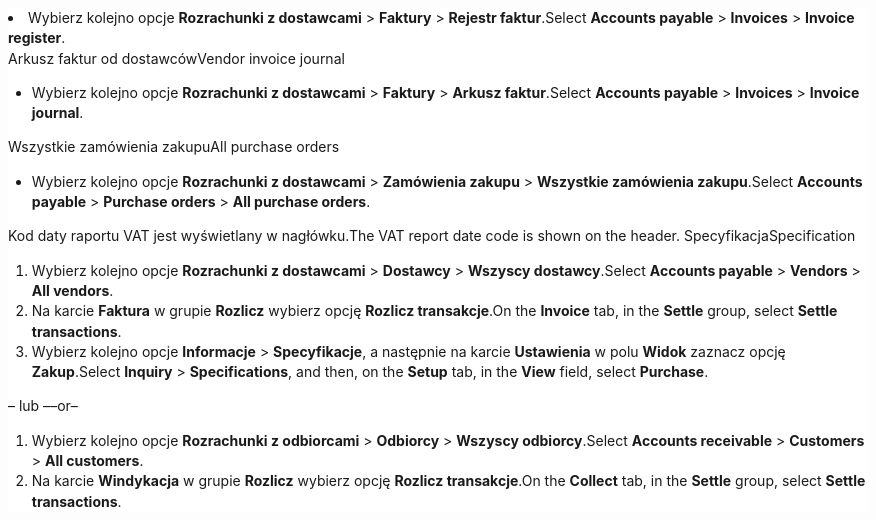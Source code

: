<li><span data-ttu-id="cabb1-160">Wybierz kolejno opcje <strong>Rozrachunki z dostawcami</strong> &gt; <strong>Faktury</strong> &gt; <strong>Rejestr faktur</strong>.</span><span class="sxs-lookup"><span data-stu-id="cabb1-160">Select <strong>Accounts payable</strong> &gt; <strong>Invoices</strong> &gt; <strong>Invoice register</strong>.</span></span></li>
</ul></td>
<td></td>
</tr>
<tr class="odd">
<td><span data-ttu-id="cabb1-161">Arkusz faktur od dostawców</span><span class="sxs-lookup"><span data-stu-id="cabb1-161">Vendor invoice journal</span></span>
<ul>
<li><span data-ttu-id="cabb1-162">Wybierz kolejno opcje <strong>Rozrachunki z dostawcami</strong> &gt; <strong>Faktury</strong> &gt; <strong>Arkusz faktur</strong>.</span><span class="sxs-lookup"><span data-stu-id="cabb1-162">Select <strong>Accounts payable</strong> &gt; <strong>Invoices</strong> &gt; <strong>Invoice journal</strong>.</span></span></li>
</ul></td>
<td></td>
</tr>
<tr class="even">
<td><span data-ttu-id="cabb1-163">Wszystkie zamówienia zakupu</span><span class="sxs-lookup"><span data-stu-id="cabb1-163">All purchase orders</span></span>
<ul>
<li><span data-ttu-id="cabb1-164">Wybierz kolejno opcje <strong>Rozrachunki z dostawcami</strong> &gt; <strong>Zamówienia zakupu</strong> &gt; <strong>Wszystkie zamówienia zakupu</strong>.</span><span class="sxs-lookup"><span data-stu-id="cabb1-164">Select <strong>Accounts payable</strong> &gt; <strong>Purchase orders</strong> &gt; <strong>All purchase orders</strong>.</span></span></li>
</ul></td>
<td><span data-ttu-id="cabb1-165">Kod daty raportu VAT jest wyświetlany w nagłówku.</span><span class="sxs-lookup"><span data-stu-id="cabb1-165">The VAT report date code is shown on the header.</span></span></td>
</tr>
<tr class="odd">
<td><span data-ttu-id="cabb1-166">Specyfikacja</span><span class="sxs-lookup"><span data-stu-id="cabb1-166">Specification</span></span>
<ol>
<li><span data-ttu-id="cabb1-167">Wybierz kolejno opcje <strong>Rozrachunki z dostawcami</strong> &gt; <strong>Dostawcy</strong> &gt; <strong>Wszyscy dostawcy</strong>.</span><span class="sxs-lookup"><span data-stu-id="cabb1-167">Select <strong>Accounts payable</strong> &gt; <strong>Vendors</strong> &gt; <strong>All vendors</strong>.</span></span></li>
<li><span data-ttu-id="cabb1-168">Na karcie <strong>Faktura</strong> w grupie <strong>Rozlicz</strong> wybierz opcję <strong>Rozlicz transakcje</strong>.</span><span class="sxs-lookup"><span data-stu-id="cabb1-168">On the <strong>Invoice</strong> tab, in the <strong>Settle</strong> group, select <strong>Settle transactions</strong>.</span></span></li>
<li><span data-ttu-id="cabb1-169">Wybierz kolejno opcje <strong>Informacje</strong> &gt; <strong>Specyfikacje</strong>, a następnie na karcie <strong>Ustawienia</strong> w polu <strong>Widok</strong> zaznacz opcję <strong>Zakup</strong>.</span><span class="sxs-lookup"><span data-stu-id="cabb1-169">Select <strong>Inquiry</strong> &gt; <strong>Specifications</strong>, and then, on the <strong>Setup</strong> tab, in the <strong>View</strong> field, select <strong>Purchase</strong>.</span></span></li>
</ol>
<p><span data-ttu-id="cabb1-170">– lub –</span><span class="sxs-lookup"><span data-stu-id="cabb1-170">–or–</span></span></p>
<ol>
<li><span data-ttu-id="cabb1-171">Wybierz kolejno opcje <strong>Rozrachunki z odbiorcami</strong> &gt; <strong>Odbiorcy</strong> &gt; <strong>Wszyscy odbiorcy</strong>.</span><span class="sxs-lookup"><span data-stu-id="cabb1-171">Select <strong>Accounts receivable</strong> &gt; <strong>Customers</strong> &gt; <strong>All customers</strong>.</span></span></li>
<li><span data-ttu-id="cabb1-172">Na karcie <strong>Windykacja</strong> w grupie <strong>Rozlicz</strong> wybierz opcję <strong>Rozlicz transakcje</strong>.</span><span class="sxs-lookup"><span data-stu-id="cabb1-172">On the <strong>Collect</strong> tab, in the <strong>Settle</strong> group, select <strong>Settle transactions</strong>.</span></span></li>